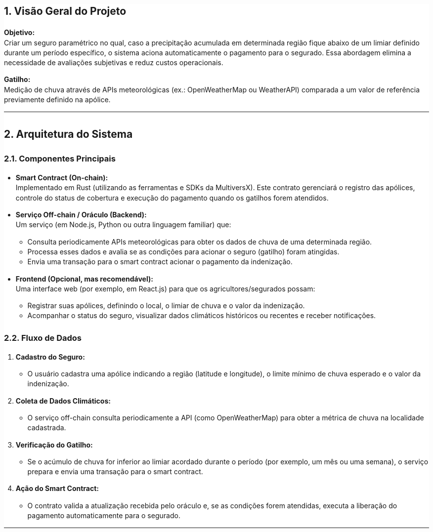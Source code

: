 ## 1. Visão Geral do Projeto

**Objetivo:**  
Criar um seguro paramétrico no qual, caso a precipitação acumulada em determinada região fique abaixo de um limiar definido durante um período específico, o sistema aciona automaticamente o pagamento para o segurado. Essa abordagem elimina a necessidade de avaliações subjetivas e reduz custos operacionais.

**Gatilho:**  
Medição de chuva através de APIs meteorológicas (ex.: OpenWeatherMap ou WeatherAPI) comparada a um valor de referência previamente definido na apólice.

---

## 2. Arquitetura do Sistema

### 2.1. Componentes Principais

- **Smart Contract (On-chain):**  
  Implementado em Rust (utilizando as ferramentas e SDKs da MultiversX). Este contrato gerenciará o registro das apólices, controle do status de cobertura e execução do pagamento quando os gatilhos forem atendidos.

- **Serviço Off-chain / Oráculo (Backend):**  
  Um serviço (em Node.js, Python ou outra linguagem familiar) que:
  - Consulta periodicamente APIs meteorológicas para obter os dados de chuva de uma determinada região.
  - Processa esses dados e avalia se as condições para acionar o seguro (gatilho) foram atingidas.
  - Envia uma transação para o smart contract acionar o pagamento da indenização.

- **Frontend (Opcional, mas recomendável):**  
  Uma interface web (por exemplo, em React.js) para que os agricultores/segurados possam:
  - Registrar suas apólices, definindo o local, o limiar de chuva e o valor da indenização.
  - Acompanhar o status do seguro, visualizar dados climáticos históricos ou recentes e receber notificações.

### 2.2. Fluxo de Dados

1. **Cadastro do Seguro:**  
   - O usuário cadastra uma apólice indicando a região (latitude e longitude), o limite mínimo de chuva esperado e o valor da indenização.

2. **Coleta de Dados Climáticos:**  
   - O serviço off-chain consulta periodicamente a API (como OpenWeatherMap) para obter a métrica de chuva na localidade cadastrada.

3. **Verificação do Gatilho:**  
   - Se o acúmulo de chuva for inferior ao limiar acordado durante o período (por exemplo, um mês ou uma semana), o serviço prepara e envia uma transação para o smart contract.

4. **Ação do Smart Contract:**  
   - O contrato valida a atualização recebida pelo oráculo e, se as condições forem atendidas, executa a liberação do pagamento automaticamente para o segurado.

---
